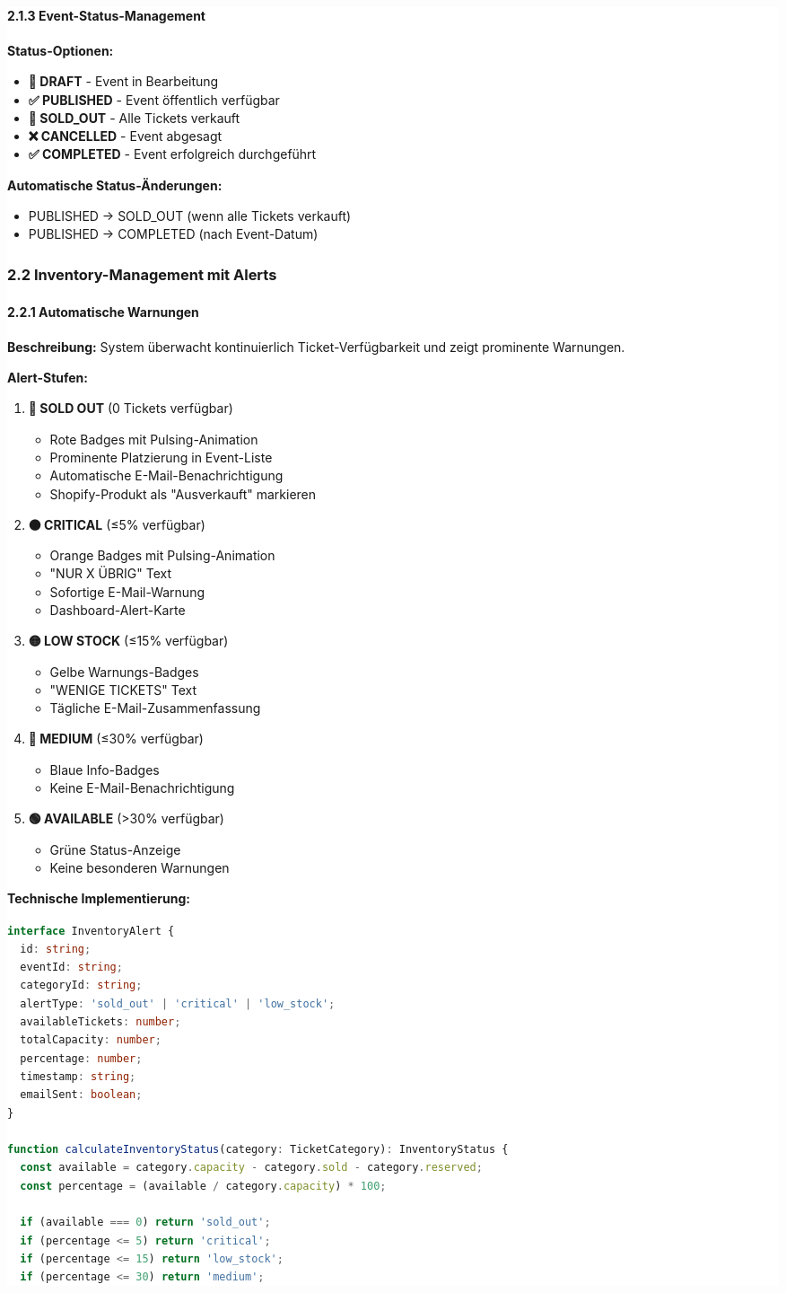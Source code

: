 #### 2.1.3 Event-Status-Management
**Status-Optionen:**
- **📝 DRAFT** - Event in Bearbeitung
- **✅ PUBLISHED** - Event öffentlich verfügbar
- **🔴 SOLD_OUT** - Alle Tickets verkauft
- **❌ CANCELLED** - Event abgesagt
- **✅ COMPLETED** - Event erfolgreich durchgeführt

**Automatische Status-Änderungen:**
- PUBLISHED → SOLD_OUT (wenn alle Tickets verkauft)
- PUBLISHED → COMPLETED (nach Event-Datum)

### 2.2 Inventory-Management mit Alerts

#### 2.2.1 Automatische Warnungen
**Beschreibung:** System überwacht kontinuierlich Ticket-Verfügbarkeit und zeigt prominente Warnungen.

**Alert-Stufen:**
1. **🔴 SOLD OUT** (0 Tickets verfügbar)
   - Rote Badges mit Pulsing-Animation
   - Prominente Platzierung in Event-Liste
   - Automatische E-Mail-Benachrichtigung
   - Shopify-Produkt als "Ausverkauft" markieren

2. **🟠 CRITICAL** (≤5% verfügbar)
   - Orange Badges mit Pulsing-Animation
   - "NUR X ÜBRIG" Text
   - Sofortige E-Mail-Warnung
   - Dashboard-Alert-Karte

3. **🟡 LOW STOCK** (≤15% verfügbar)
   - Gelbe Warnungs-Badges
   - "WENIGE TICKETS" Text
   - Tägliche E-Mail-Zusammenfassung

4. **🔵 MEDIUM** (≤30% verfügbar)
   - Blaue Info-Badges
   - Keine E-Mail-Benachrichtigung

5. **🟢 AVAILABLE** (>30% verfügbar)
   - Grüne Status-Anzeige
   - Keine besonderen Warnungen

**Technische Implementierung:**
```typescript
interface InventoryAlert {
  id: string;
  eventId: string;
  categoryId: string;
  alertType: 'sold_out' | 'critical' | 'low_stock';
  availableTickets: number;
  totalCapacity: number;
  percentage: number;
  timestamp: string;
  emailSent: boolean;
}

function calculateInventoryStatus(category: TicketCategory): InventoryStatus {
  const available = category.capacity - category.sold - category.reserved;
  const percentage = (available / category.capacity) * 100;
  
  if (available === 0) return 'sold_out';
  if (percentage <= 5) return 'critical';
  if (percentage <= 15) return 'low_stock';
  if (percentage <= 30) return 'medium';
```